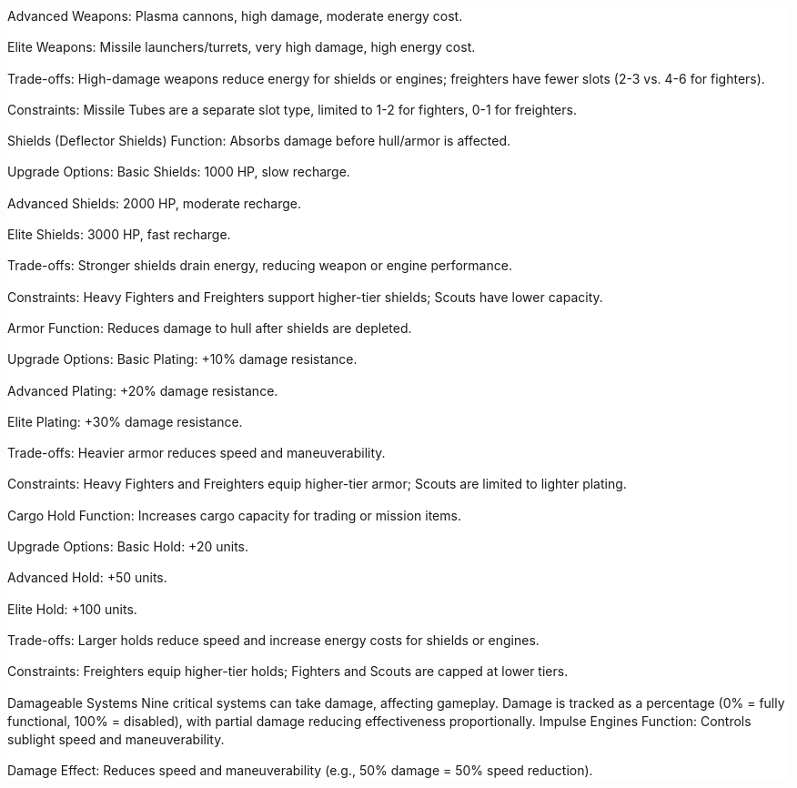 Advanced Weapons: Plasma cannons, high damage, moderate energy cost.

Elite Weapons: Missile launchers/turrets, very high damage, high energy cost.

Trade-offs: High-damage weapons reduce energy for shields or engines; freighters have fewer slots (2-3 vs. 4-6 for fighters).

Constraints: Missile Tubes are a separate slot type, limited to 1-2 for fighters, 0-1 for freighters.

Shields (Deflector Shields)
Function: Absorbs damage before hull/armor is affected.

Upgrade Options:
Basic Shields: 1000 HP, slow recharge.

Advanced Shields: 2000 HP, moderate recharge.

Elite Shields: 3000 HP, fast recharge.

Trade-offs: Stronger shields drain energy, reducing weapon or engine performance.

Constraints: Heavy Fighters and Freighters support higher-tier shields; Scouts have lower capacity.

Armor
Function: Reduces damage to hull after shields are depleted.

Upgrade Options:
Basic Plating: +10% damage resistance.

Advanced Plating: +20% damage resistance.

Elite Plating: +30% damage resistance.

Trade-offs: Heavier armor reduces speed and maneuverability.

Constraints: Heavy Fighters and Freighters equip higher-tier armor; Scouts are limited to lighter plating.

Cargo Hold
Function: Increases cargo capacity for trading or mission items.

Upgrade Options:
Basic Hold: +20 units.

Advanced Hold: +50 units.

Elite Hold: +100 units.

Trade-offs: Larger holds reduce speed and increase energy costs for shields or engines.

Constraints: Freighters equip higher-tier holds; Fighters and Scouts are capped at lower tiers.

Damageable Systems
Nine critical systems can take damage, affecting gameplay. Damage is tracked as a percentage (0% = fully functional, 100% = disabled), with partial damage reducing effectiveness proportionally.
Impulse Engines
Function: Controls sublight speed and maneuverability.

Damage Effect:
Reduces speed and maneuverability (e.g., 50% damage = 50% speed reduction).
